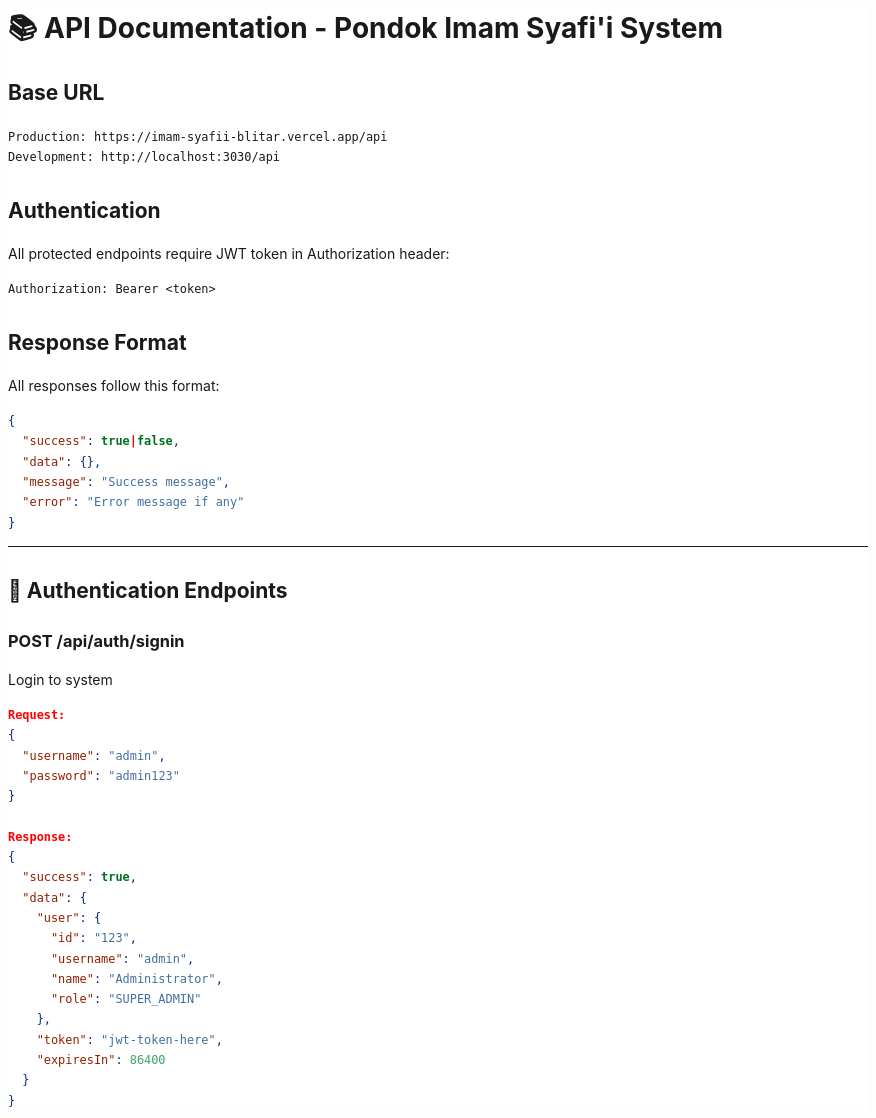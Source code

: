 # 📚 API Documentation - Pondok Imam Syafi'i System

## Base URL
```
Production: https://imam-syafii-blitar.vercel.app/api
Development: http://localhost:3030/api
```

## Authentication
All protected endpoints require JWT token in Authorization header:
```
Authorization: Bearer <token>
```

## Response Format
All responses follow this format:
```json
{
  "success": true|false,
  "data": {},
  "message": "Success message",
  "error": "Error message if any"
}
```

---

## 🔐 Authentication Endpoints

### POST /api/auth/signin
Login to system
```json
Request:
{
  "username": "admin",
  "password": "admin123"
}

Response:
{
  "success": true,
  "data": {
    "user": {
      "id": "123",
      "username": "admin",
      "name": "Administrator",
      "role": "SUPER_ADMIN"
    },
    "token": "jwt-token-here",
    "expiresIn": 86400
  }
}
```

